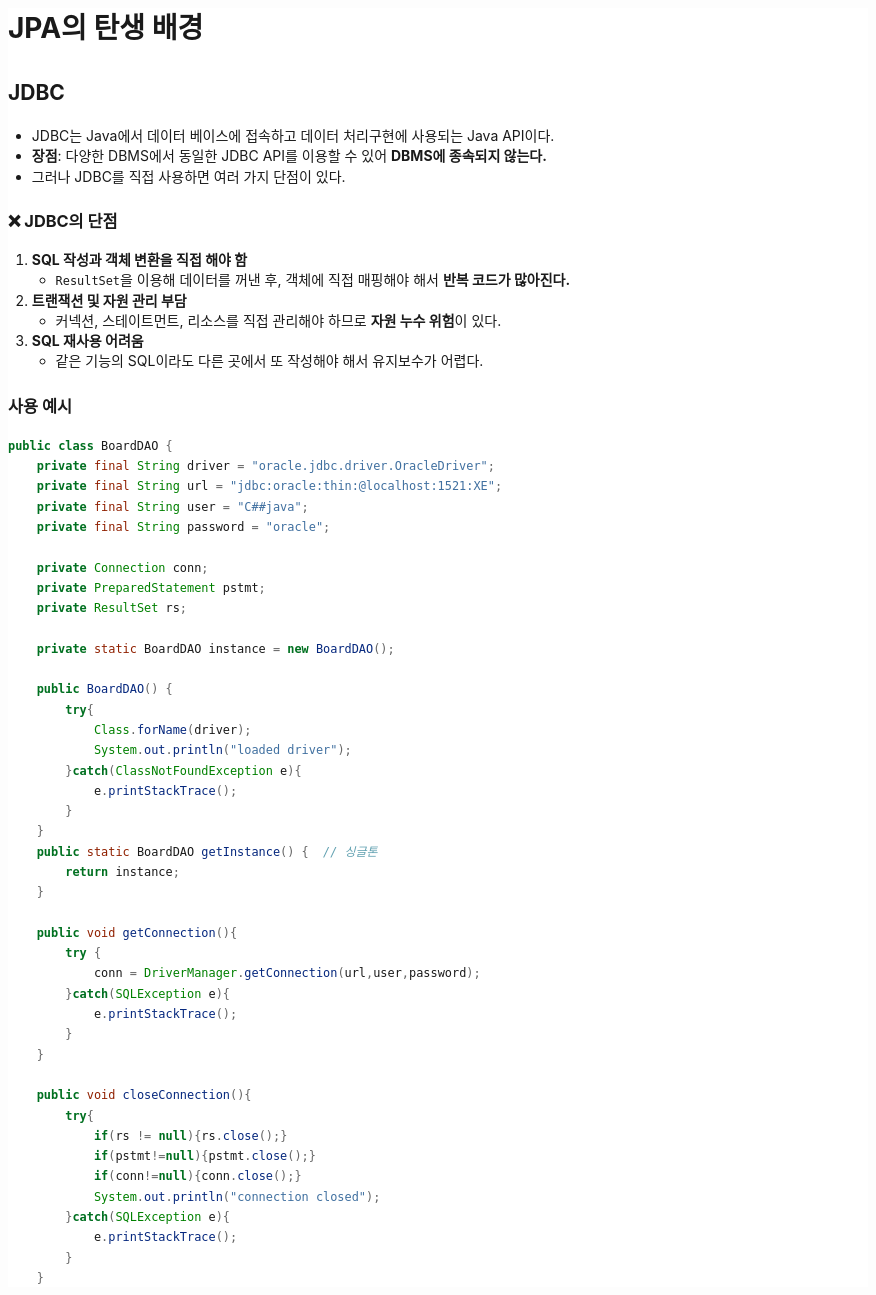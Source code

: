 # JPA의 탄생 배경

## JDBC

- JDBC는 Java에서 데이터 베이스에 접속하고 데이터 처리구현에 사용되는 Java API이다.
- **장점**: 다양한 DBMS에서 동일한 JDBC API를 이용할 수 있어 **DBMS에 종속되지 않는다.**
- 그러나 JDBC를 직접 사용하면 여러 가지 단점이 있다.

### ❌ JDBC의 단점

1. **SQL 작성과 객체 변환을 직접 해야 함**
    - `ResultSet`을 이용해 데이터를 꺼낸 후, 객체에 직접 매핑해야 해서 **반복 코드가 많아진다.**
2. **트랜잭션 및 자원 관리 부담**
    - 커넥션, 스테이트먼트, 리소스를 직접 관리해야 하므로 **자원 누수 위험**이 있다.
3. **SQL 재사용 어려움**
    - 같은 기능의 SQL이라도 다른 곳에서 또 작성해야 해서 유지보수가 어렵다.

### 사용 예시

```java
public class BoardDAO {
    private final String driver = "oracle.jdbc.driver.OracleDriver";
    private final String url = "jdbc:oracle:thin:@localhost:1521:XE";
    private final String user = "C##java";
    private final String password = "oracle";

    private Connection conn;
    private PreparedStatement pstmt;
    private ResultSet rs;

    private static BoardDAO instance = new BoardDAO();

    public BoardDAO() {
        try{
            Class.forName(driver);
            System.out.println("loaded driver");
        }catch(ClassNotFoundException e){
            e.printStackTrace();
        }
    }
    public static BoardDAO getInstance() {  // 싱글톤
        return instance;
    }

    public void getConnection(){
        try {
            conn = DriverManager.getConnection(url,user,password);
        }catch(SQLException e){
            e.printStackTrace();
        }
    }

    public void closeConnection(){
        try{
            if(rs != null){rs.close();}
            if(pstmt!=null){pstmt.close();}
            if(conn!=null){conn.close();}
            System.out.println("connection closed");
        }catch(SQLException e){
            e.printStackTrace();
        }
    }
```